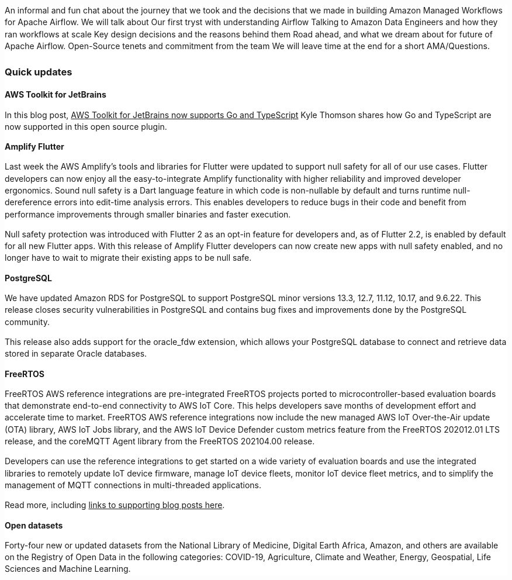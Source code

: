 An informal and fun chat about the journey that we took and the decisions that we made in building Amazon Managed Workflows for Apache Airflow. We will talk about Our first tryst with understanding Airflow Talking to Amazon Data Engineers and how they ran workflows at scale Key design decisions and the reasons behind them Road ahead, and what we dream about for future of Apache Airflow. Open-Source tenets and commitment from the team We will leave time at the end for a short AMA/Questions.



### Quick updates

**AWS Toolkit for JetBrains**

In this blog post, [AWS Toolkit for JetBrains now supports Go and TypeScript](https://aws-oss.beachgeek.co.uk/qp) Kyle Thomson shares how Go and TypeScript are now supported in this open source plugin.

**Amplify Flutter**

Last week the AWS Amplify’s tools and libraries for Flutter were updated to support null safety for all of our use cases. Flutter developers can now enjoy all the easy-to-integrate Amplify functionality with higher reliability and improved developer ergonomics. Sound null safety is a Dart language feature in which code is non-nullable by default and turns runtime null-dereference errors into edit-time analysis errors. This enables developers to reduce bugs in their code and benefit from performance improvements through smaller binaries and faster execution.

Null safety protection was introduced with Flutter 2 as an opt-in feature for developers and, as of Flutter 2.2, is enabled by default for all new Flutter apps. With this release of Amplify Flutter developers can now create new apps with null safety enabled, and no longer have to wait to migrate their existing apps to be null safe.

**PostgreSQL**

We have updated Amazon RDS for PostgreSQL to support PostgreSQL minor versions 13.3, 12.7, 11.12, 10.17, and 9.6.22. This release closes security vulnerabilities in PostgreSQL and contains bug fixes and improvements done by the PostgreSQL community.

This release also adds support for the oracle_fdw extension, which allows your PostgreSQL database to connect and retrieve data stored in separate Oracle databases.

**FreeRTOS**

FreeRTOS AWS reference integrations are pre-integrated FreeRTOS projects ported to microcontroller-based evaluation boards that demonstrate end-to-end connectivity to AWS IoT Core. This helps developers save months of development effort and accelerate time to market. FreeRTOS AWS reference integrations now include the new managed AWS IoT Over-the-Air update (OTA) library, AWS IoT Jobs library, and the AWS IoT Device Defender custom metrics feature from the FreeRTOS 202012.01 LTS release, and the coreMQTT Agent library from the FreeRTOS 202104.00 release.

Developers can use the reference integrations to get started on a wide variety of evaluation boards and use the integrated libraries to remotely update IoT device firmware, manage IoT device fleets, monitor IoT device fleet metrics, and to simplify the management of MQTT connections in multi-threaded applications.

Read more, including [links to supporting blog posts here](https://aws-oss.beachgeek.co.uk/q3).

**Open datasets**

Forty-four new or updated datasets from the National Library of Medicine, Digital Earth Africa, Amazon, and others are available on the Registry of Open Data in the following categories: COVID-19, Agriculture, Climate and Weather, Energy, Geospatial, Life Sciences and Machine Learning.
